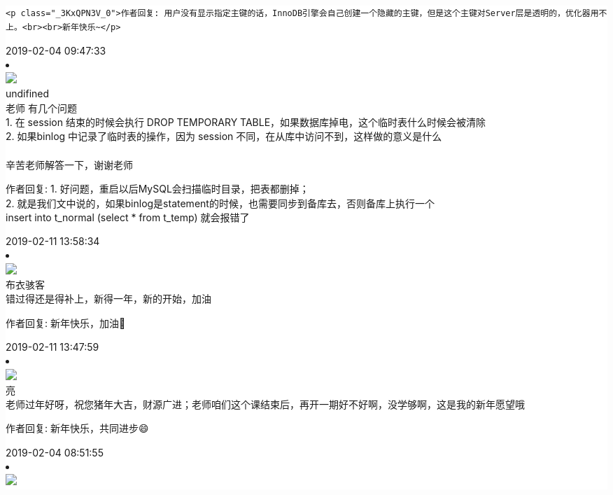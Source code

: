     <p class="_3KxQPN3V_0">作者回复: 用户没有显示指定主键的话，InnoDB引擎会自己创建一个隐藏的主键，但是这个主键对Server层是透明的，优化器用不上。<br><br>新年快乐~</p>
  </div>
  <div class="_3klNVc4Z_0">
    <div class="_3Hkula0k_0">2019-02-04 09:47:33</div>
  </div>
</div>
</div>
</li>
<li>
<div class="_2sjJGcOH_0"><img src="https://static001.geekbang.org/account/avatar/00/10/4f/78/c3d8ecb0.jpg"
  class="_3FLYR4bF_0">
<div class="_36ChpWj4_0">
  <div class="_2zFoi7sd_0"><span>undifined</span>
  </div>
  <div class="_2_QraFYR_0">老师 有几个问题<br>1. 在 session 结束的时候会执行 DROP TEMPORARY TABLE，如果数据库掉电，这个临时表什么时候会被清除<br>2. 如果binlog 中记录了临时表的操作，因为 session 不同，在从库中访问不到，这样做的意义是什么<br><br>辛苦老师解答一下，谢谢老师</div>
  <div class="_10o3OAxT_0">
    <p class="_3KxQPN3V_0">作者回复: 1. 好问题，重启以后MySQL会扫描临时目录，把表都删掉；<br>2. 就是我们文中说的，如果binlog是statement的时候，也需要同步到备库去，否则备库上执行一个<br>insert into t_normal (select * from t_temp) 就会报错了</p>
  </div>
  <div class="_3klNVc4Z_0">
    <div class="_3Hkula0k_0">2019-02-11 13:58:34</div>
  </div>
</div>
</div>
</li>
<li>
<div class="_2sjJGcOH_0"><img src="https://static001.geekbang.org/account/avatar/00/13/2b/58/11c05ccb.jpg"
  class="_3FLYR4bF_0">
<div class="_36ChpWj4_0">
  <div class="_2zFoi7sd_0"><span>布衣骇客</span>
  </div>
  <div class="_2_QraFYR_0">错过得还是得补上，新得一年，新的开始，加油</div>
  <div class="_10o3OAxT_0">
    <p class="_3KxQPN3V_0">作者回复: 新年快乐，加油💪</p>
  </div>
  <div class="_3klNVc4Z_0">
    <div class="_3Hkula0k_0">2019-02-11 13:47:59</div>
  </div>
</div>
</div>
</li>
<li>
<div class="_2sjJGcOH_0"><img src="https://static001.geekbang.org/account/avatar/00/10/93/8a/abb7bfe3.jpg"
  class="_3FLYR4bF_0">
<div class="_36ChpWj4_0">
  <div class="_2zFoi7sd_0"><span>亮</span>
  </div>
  <div class="_2_QraFYR_0">老师过年好呀，祝您猪年大吉，财源广进；老师咱们这个课结束后，再开一期好不好啊，没学够啊，这是我的新年愿望哦</div>
  <div class="_10o3OAxT_0">
    <p class="_3KxQPN3V_0">作者回复: 新年快乐，共同进步😄</p>
  </div>
  <div class="_3klNVc4Z_0">
    <div class="_3Hkula0k_0">2019-02-04 08:51:55</div>
  </div>
</div>
</div>
</li>
<li>
<div class="_2sjJGcOH_0"><img src="https://static001.geekbang.org/account/avatar/00/0f/95/0a/817c4356.jpg"